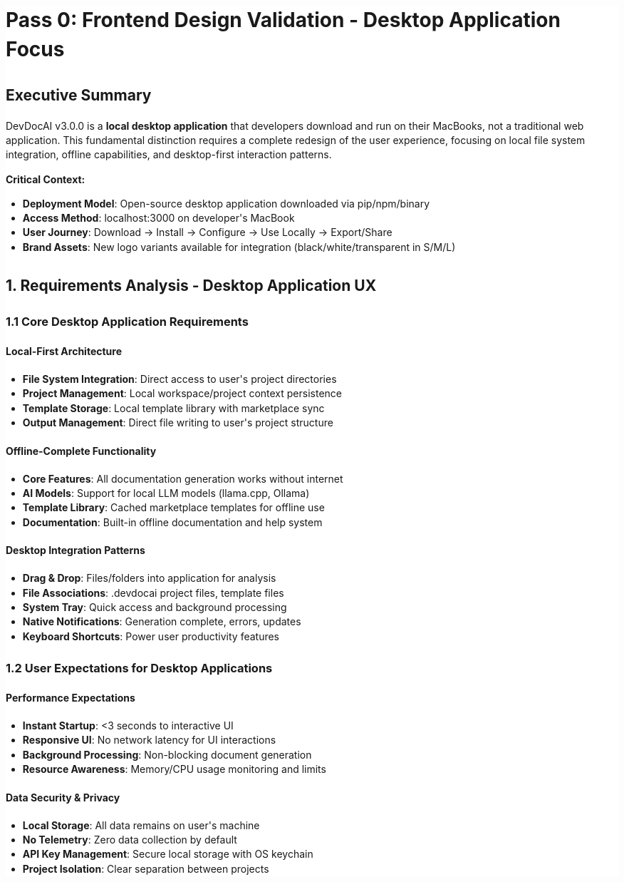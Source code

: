 # Pass 0: Frontend Design Validation - Desktop Application Focus

## Executive Summary

DevDocAI v3.0.0 is a **local desktop application** that developers download and run on their MacBooks, not a traditional web application. This fundamental distinction requires a complete redesign of the user experience, focusing on local file system integration, offline capabilities, and desktop-first interaction patterns.

**Critical Context:**
- **Deployment Model**: Open-source desktop application downloaded via pip/npm/binary
- **Access Method**: localhost:3000 on developer's MacBook
- **User Journey**: Download → Install → Configure → Use Locally → Export/Share
- **Brand Assets**: New logo variants available for integration (black/white/transparent in S/M/L)

## 1. Requirements Analysis - Desktop Application UX

### 1.1 Core Desktop Application Requirements

#### Local-First Architecture
- **File System Integration**: Direct access to user's project directories
- **Project Management**: Local workspace/project context persistence
- **Template Storage**: Local template library with marketplace sync
- **Output Management**: Direct file writing to user's project structure

#### Offline-Complete Functionality
- **Core Features**: All documentation generation works without internet
- **AI Models**: Support for local LLM models (llama.cpp, Ollama)
- **Template Library**: Cached marketplace templates for offline use
- **Documentation**: Built-in offline documentation and help system

#### Desktop Integration Patterns
- **Drag & Drop**: Files/folders into application for analysis
- **File Associations**: .devdocai project files, template files
- **System Tray**: Quick access and background processing
- **Native Notifications**: Generation complete, errors, updates
- **Keyboard Shortcuts**: Power user productivity features

### 1.2 User Expectations for Desktop Applications

#### Performance Expectations
- **Instant Startup**: <3 seconds to interactive UI
- **Responsive UI**: No network latency for UI interactions
- **Background Processing**: Non-blocking document generation
- **Resource Awareness**: Memory/CPU usage monitoring and limits

#### Data Security & Privacy
- **Local Storage**: All data remains on user's machine
- **No Telemetry**: Zero data collection by default
- **API Key Management**: Secure local storage with OS keychain
- **Project Isolation**: Clear separation between projects
